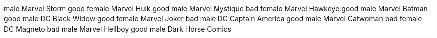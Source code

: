    <td style="text-align:left;"> male </td>
   <td style="text-align:left;"> Marvel </td>
   <td style="text-align:left;"> Storm </td>
   <td style="text-align:left;"> good </td>
   <td style="text-align:left;"> female </td>
   <td style="text-align:left;"> Marvel </td>
  </tr>
  <tr>
   <td style="text-align:left;"> Hulk </td>
   <td style="text-align:left;"> good </td>
   <td style="text-align:left;"> male </td>
   <td style="text-align:left;"> Marvel </td>
   <td style="text-align:left;"> Mystique </td>
   <td style="text-align:left;"> bad </td>
   <td style="text-align:left;"> female </td>
   <td style="text-align:left;"> Marvel </td>
  </tr>
  <tr>
   <td style="text-align:left;"> Hawkeye </td>
   <td style="text-align:left;"> good </td>
   <td style="text-align:left;"> male </td>
   <td style="text-align:left;"> Marvel </td>
   <td style="text-align:left;"> Batman </td>
   <td style="text-align:left;"> good </td>
   <td style="text-align:left;"> male </td>
   <td style="text-align:left;"> DC </td>
  </tr>
  <tr>
   <td style="text-align:left;"> Black Widow </td>
   <td style="text-align:left;"> good </td>
   <td style="text-align:left;"> female </td>
   <td style="text-align:left;"> Marvel </td>
   <td style="text-align:left;"> Joker </td>
   <td style="text-align:left;"> bad </td>
   <td style="text-align:left;"> male </td>
   <td style="text-align:left;"> DC </td>
  </tr>
  <tr>
   <td style="text-align:left;"> Captain America </td>
   <td style="text-align:left;"> good </td>
   <td style="text-align:left;"> male </td>
   <td style="text-align:left;"> Marvel </td>
   <td style="text-align:left;"> Catwoman </td>
   <td style="text-align:left;"> bad </td>
   <td style="text-align:left;"> female </td>
   <td style="text-align:left;"> DC </td>
  </tr>
  <tr>
   <td style="text-align:left;"> Magneto </td>
   <td style="text-align:left;"> bad </td>
   <td style="text-align:left;"> male </td>
   <td style="text-align:left;"> Marvel </td>
   <td style="text-align:left;"> Hellboy </td>
   <td style="text-align:left;"> good </td>
   <td style="text-align:left;"> male </td>
   <td style="text-align:left;"> Dark Horse Comics </td>
  </tr>
</tbody>
</table>
